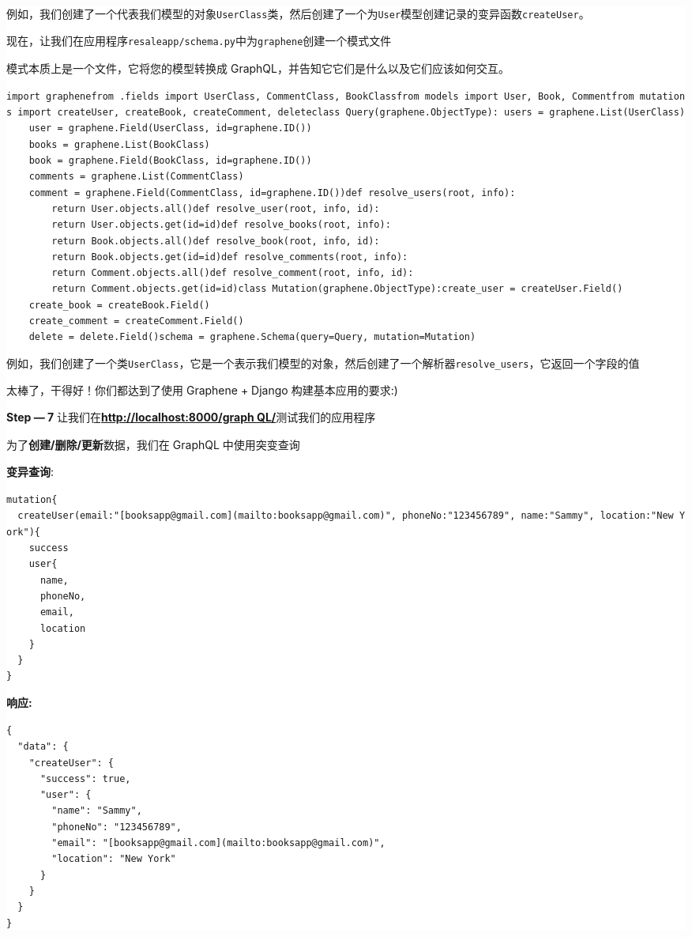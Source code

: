 例如，我们创建了一个代表我们模型的对象`UserClass`类，然后创建了一个为`User`模型创建记录的变异函数`createUser`。

现在，让我们在应用程序`resaleapp/schema.py`中为`graphene`创建一个模式文件

模式本质上是一个文件，它将您的模型转换成 GraphQL，并告知它它们是什么以及它们应该如何交互。

```
import graphenefrom .fields import UserClass, CommentClass, BookClassfrom models import User, Book, Commentfrom mutations import createUser, createBook, createComment, deleteclass Query(graphene.ObjectType): users = graphene.List(UserClass)
    user = graphene.Field(UserClass, id=graphene.ID())
    books = graphene.List(BookClass)
    book = graphene.Field(BookClass, id=graphene.ID())
    comments = graphene.List(CommentClass)
    comment = graphene.Field(CommentClass, id=graphene.ID())def resolve_users(root, info):
        return User.objects.all()def resolve_user(root, info, id):
        return User.objects.get(id=id)def resolve_books(root, info):
        return Book.objects.all()def resolve_book(root, info, id):
        return Book.objects.get(id=id)def resolve_comments(root, info):
        return Comment.objects.all()def resolve_comment(root, info, id):
        return Comment.objects.get(id=id)class Mutation(graphene.ObjectType):create_user = createUser.Field()
    create_book = createBook.Field()
    create_comment = createComment.Field()
    delete = delete.Field()schema = graphene.Schema(query=Query, mutation=Mutation)
```

例如，我们创建了一个类`UserClass`，它是一个表示我们模型的对象，然后创建了一个解析器`resolve_users`，它返回一个字段的值

太棒了，干得好！你们都达到了使用 Graphene + Django 构建基本应用的要求:)

**Step — 7** 让我们在[**http://localhost:8000/graph QL/**](http://localhost:8000/graphql/)测试我们的应用程序

为了**创建/删除/更新**数据，我们在 GraphQL 中使用突变查询

**变异查询**:

```
mutation{
  createUser(email:"[booksapp@gmail.com](mailto:booksapp@gmail.com)", phoneNo:"123456789", name:"Sammy", location:"New York"){
    success
    user{
      name,
      phoneNo,
      email,
      location
    }
  }
}
```

**响应:**

```
{
  "data": {
    "createUser": {
      "success": true,
      "user": {
        "name": "Sammy",
        "phoneNo": "123456789",
        "email": "[booksapp@gmail.com](mailto:booksapp@gmail.com)",
        "location": "New York"
      }
    }
  }
}
```
